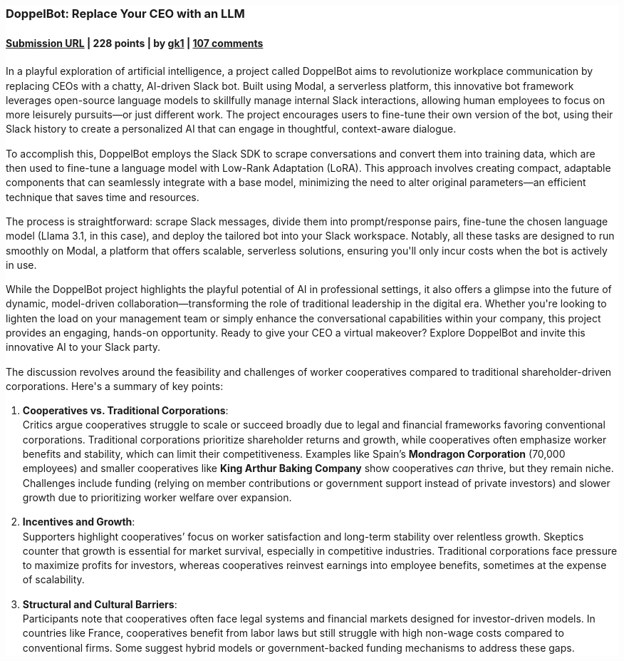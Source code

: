 ### DoppelBot: Replace Your CEO with an LLM

#### [Submission URL](https://modal.com/docs/examples/slack-finetune) | 228 points | by [gk1](https://news.ycombinator.com/user?id=gk1) | [107 comments](https://news.ycombinator.com/item?id=42933256)

In a playful exploration of artificial intelligence, a project called DoppelBot aims to revolutionize workplace communication by replacing CEOs with a chatty, AI-driven Slack bot. Built using Modal, a serverless platform, this innovative bot framework leverages open-source language models to skillfully manage internal Slack interactions, allowing human employees to focus on more leisurely pursuits—or just different work. The project encourages users to fine-tune their own version of the bot, using their Slack history to create a personalized AI that can engage in thoughtful, context-aware dialogue.

To accomplish this, DoppelBot employs the Slack SDK to scrape conversations and convert them into training data, which are then used to fine-tune a language model with Low-Rank Adaptation (LoRA). This approach involves creating compact, adaptable components that can seamlessly integrate with a base model, minimizing the need to alter original parameters—an efficient technique that saves time and resources.

The process is straightforward: scrape Slack messages, divide them into prompt/response pairs, fine-tune the chosen language model (Llama 3.1, in this case), and deploy the tailored bot into your Slack workspace. Notably, all these tasks are designed to run smoothly on Modal, a platform that offers scalable, serverless solutions, ensuring you'll only incur costs when the bot is actively in use.

While the DoppelBot project highlights the playful potential of AI in professional settings, it also offers a glimpse into the future of dynamic, model-driven collaboration—transforming the role of traditional leadership in the digital era. Whether you're looking to lighten the load on your management team or simply enhance the conversational capabilities within your company, this project provides an engaging, hands-on opportunity. Ready to give your CEO a virtual makeover? Explore DoppelBot and invite this innovative AI to your Slack party.

The discussion revolves around the feasibility and challenges of worker cooperatives compared to traditional shareholder-driven corporations. Here's a summary of key points:

1. **Cooperatives vs. Traditional Corporations**:  
   Critics argue cooperatives struggle to scale or succeed broadly due to legal and financial frameworks favoring conventional corporations. Traditional corporations prioritize shareholder returns and growth, while cooperatives often emphasize worker benefits and stability, which can limit their competitiveness. Examples like Spain’s **Mondragon Corporation** (70,000 employees) and smaller cooperatives like **King Arthur Baking Company** show cooperatives *can* thrive, but they remain niche. Challenges include funding (relying on member contributions or government support instead of private investors) and slower growth due to prioritizing worker welfare over expansion.

2. **Incentives and Growth**:  
   Supporters highlight cooperatives’ focus on worker satisfaction and long-term stability over relentless growth. Skeptics counter that growth is essential for market survival, especially in competitive industries. Traditional corporations face pressure to maximize profits for investors, whereas cooperatives reinvest earnings into employee benefits, sometimes at the expense of scalability.

3. **Structural and Cultural Barriers**:  
   Participants note that cooperatives often face legal systems and financial markets designed for investor-driven models. In countries like France, cooperatives benefit from labor laws but still struggle with high non-wage costs compared to conventional firms. Some suggest hybrid models or government-backed funding mechanisms to address these gaps.
